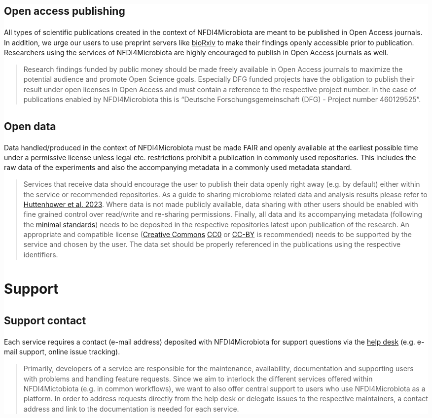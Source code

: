 ## Open access publishing
All types of scientific publications created in the context of NFDI4Microbiota are meant to be published in Open Access journals.
In addition, we urge our users to use preprint servers like [bioRxiv](https://www.biorxiv.org/) to make their findings openly accessible prior to publication.
Researchers using the services of NFDI4Microbiota are highly encouraged to publish in Open Access journals as well.

> Research findings funded by public money should be made freely available in Open Access journals to maximize the potential audience and promote Open Science goals.
> Especially DFG funded projects have the obligation to publish their result under open licenses in Open Access and must contain a reference to the respective project number.
> In the case of publications enabled by NFDI4Microbiota this is “Deutsche Forschungsgemeinschaft (DFG) - Project number 460129525”.

## Open data
Data handled/produced in the context of NFDI4Microbiota must be made FAIR and openly available at the earliest possible time under a permissive license unless legal etc. restrictions prohibit a publication in commonly used repositories.
This includes the raw data of the experiments and also the accompanying metadata in a commonly used metadata standard.

> Services that receive data should encourage the user to publish their data openly right away (e.g. by default) either within the service or recommended repositories.
> As a guide to sharing microbiome related data and analysis results please refer to [Huttenhower et al. 2023](https://doi.org/10.1038/s41564-023-01484-x).
> Where data is not made publicly available, data sharing with other users should be enabled with fine grained control over read/write and re-sharing permissions.
> Finally, all data and its accompanying metadata (following the [minimal standards](https://github.com/NFDI4Microbiota/MetadataStandards)) needs to be deposited in the respective repositories latest upon publication of the research.
> An appropriate  and compatible license ([Creative Commons](https://creativecommons.org/choose/#) [CC0](https://creativecommons.org/publicdomain/zero/1.0/) or [CC-BY](https://creativecommons.org/licenses/by/4.0/) is recommended) needs to be supported by the service and chosen by the user.
> The data set should be properly referenced in the publications using the respective identifiers.


# Support

## Support contact
Each service requires a contact (e-mail address) deposited with NFDI4Microbiota for support questions via the [help desk](https://nfdi4microbiota.de/contact-form/) (e.g. e-mail support, online issue tracking).

> Primarily, developers of a service are responsible for the maintenance, availability, documentation and supporting users with problems and handling feature requests.
> Since we aim to interlock the different services offered within NFDI4Mictobiota (e.g. in common workflows), we want to also offer central support to users who use NFDI4Microbiota as a platform.
> In order to address requests directly from the help desk or delegate issues to the respective maintainers, a contact address and link to the documentation is needed for each service.
